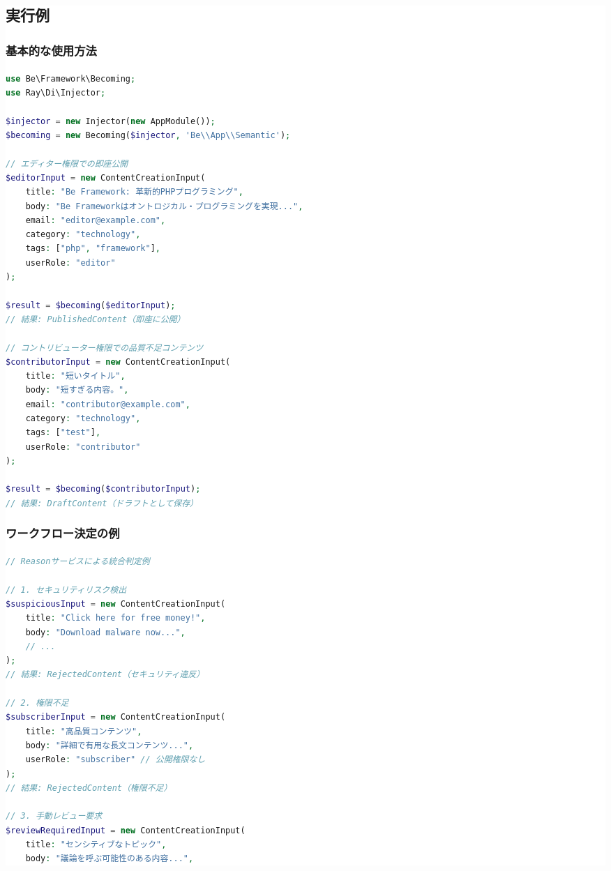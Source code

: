 ## 実行例

### 基本的な使用方法

```php
use Be\Framework\Becoming;
use Ray\Di\Injector;

$injector = new Injector(new AppModule());
$becoming = new Becoming($injector, 'Be\\App\\Semantic');

// エディター権限での即座公開
$editorInput = new ContentCreationInput(
    title: "Be Framework: 革新的PHPプログラミング",
    body: "Be Frameworkはオントロジカル・プログラミングを実現...",
    email: "editor@example.com",
    category: "technology", 
    tags: ["php", "framework"],
    userRole: "editor"
);

$result = $becoming($editorInput);
// 結果: PublishedContent（即座に公開）

// コントリビューター権限での品質不足コンテンツ
$contributorInput = new ContentCreationInput(
    title: "短いタイトル",
    body: "短すぎる内容。",
    email: "contributor@example.com", 
    category: "technology",
    tags: ["test"],
    userRole: "contributor"
);

$result = $becoming($contributorInput);
// 結果: DraftContent（ドラフトとして保存）
```

### ワークフロー決定の例

```php
// Reasonサービスによる統合判定例

// 1. セキュリティリスク検出
$suspiciousInput = new ContentCreationInput(
    title: "Click here for free money!",
    body: "Download malware now...",
    // ...
);
// 結果: RejectedContent（セキュリティ違反）

// 2. 権限不足
$subscriberInput = new ContentCreationInput(
    title: "高品質コンテンツ",
    body: "詳細で有用な長文コンテンツ...",
    userRole: "subscriber" // 公開権限なし
);
// 結果: RejectedContent（権限不足）

// 3. 手動レビュー要求
$reviewRequiredInput = new ContentCreationInput(
    title: "センシティブなトピック",
    body: "議論を呼ぶ可能性のある内容...",
```